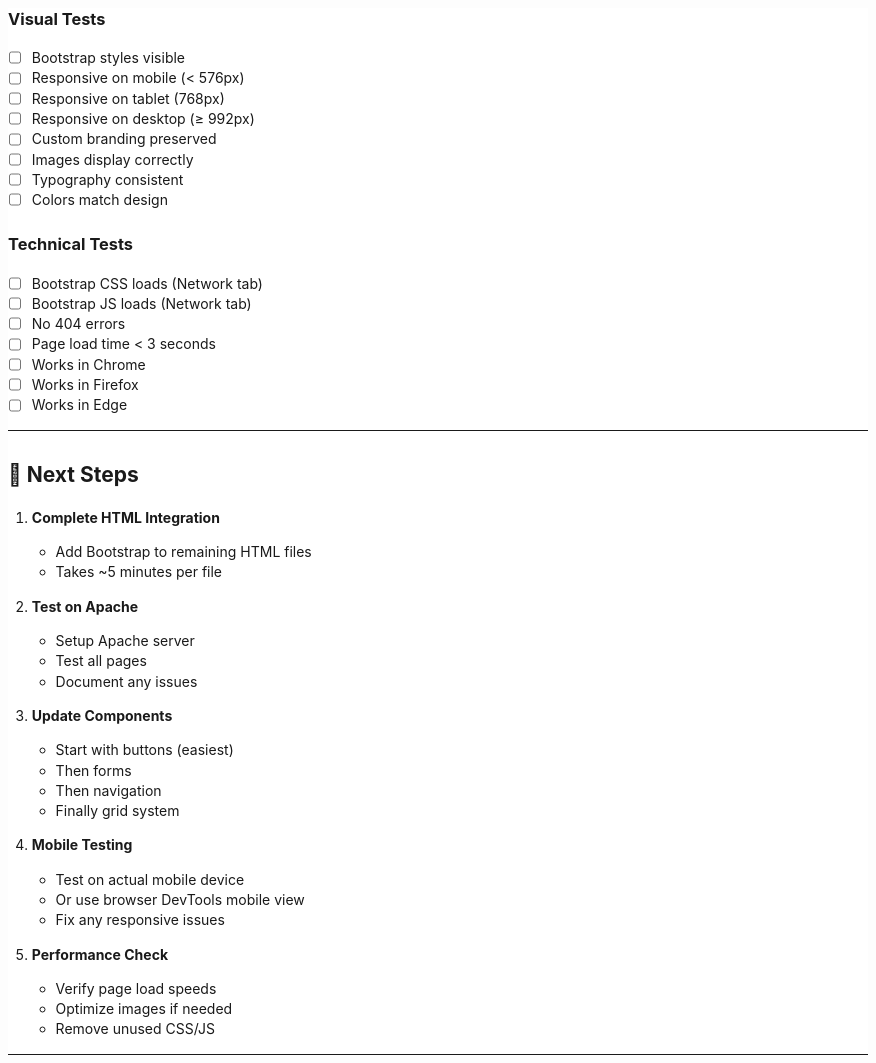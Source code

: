 ### Visual Tests

- [ ] Bootstrap styles visible
- [ ] Responsive on mobile (< 576px)
- [ ] Responsive on tablet (768px)
- [ ] Responsive on desktop (≥ 992px)
- [ ] Custom branding preserved
- [ ] Images display correctly
- [ ] Typography consistent
- [ ] Colors match design

### Technical Tests

- [ ] Bootstrap CSS loads (Network tab)
- [ ] Bootstrap JS loads (Network tab)
- [ ] No 404 errors
- [ ] Page load time < 3 seconds
- [ ] Works in Chrome
- [ ] Works in Firefox
- [ ] Works in Edge

---

## 🚀 Next Steps

1. **Complete HTML Integration**

   - Add Bootstrap to remaining HTML files
   - Takes ~5 minutes per file

2. **Test on Apache**

   - Setup Apache server
   - Test all pages
   - Document any issues

3. **Update Components**

   - Start with buttons (easiest)
   - Then forms
   - Then navigation
   - Finally grid system

4. **Mobile Testing**

   - Test on actual mobile device
   - Or use browser DevTools mobile view
   - Fix any responsive issues

5. **Performance Check**
   - Verify page load speeds
   - Optimize images if needed
   - Remove unused CSS/JS

---
